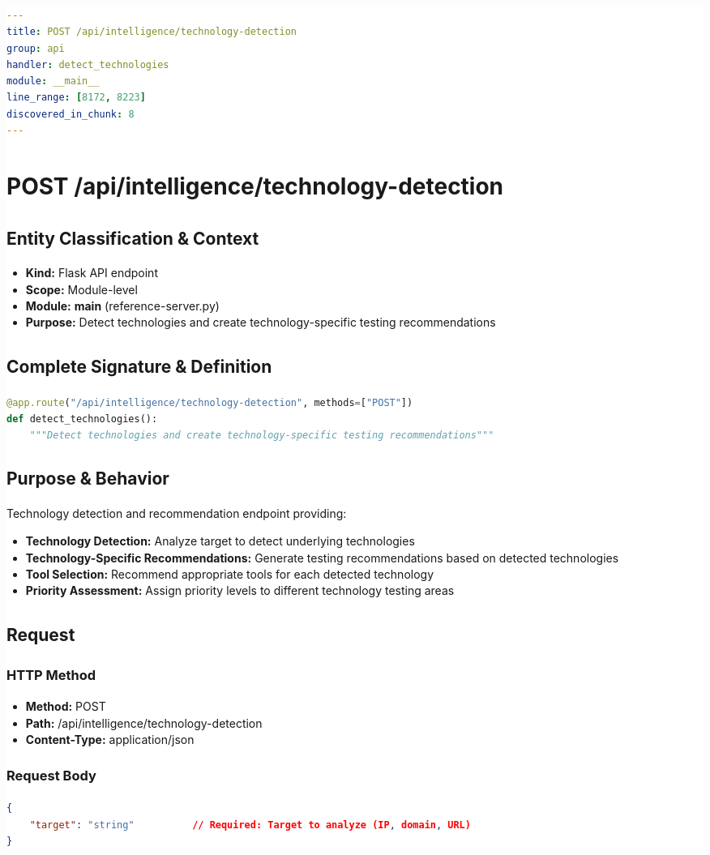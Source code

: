 ```yaml
---
title: POST /api/intelligence/technology-detection
group: api
handler: detect_technologies
module: __main__
line_range: [8172, 8223]
discovered_in_chunk: 8
---
```


# POST /api/intelligence/technology-detection

## Entity Classification & Context
- **Kind:** Flask API endpoint
- **Scope:** Module-level
- **Module:** __main__ (reference-server.py)
- **Purpose:** Detect technologies and create technology-specific testing recommendations

## Complete Signature & Definition
```python
@app.route("/api/intelligence/technology-detection", methods=["POST"])
def detect_technologies():
    """Detect technologies and create technology-specific testing recommendations"""
```

## Purpose & Behavior
Technology detection and recommendation endpoint providing:
- **Technology Detection:** Analyze target to detect underlying technologies
- **Technology-Specific Recommendations:** Generate testing recommendations based on detected technologies
- **Tool Selection:** Recommend appropriate tools for each detected technology
- **Priority Assessment:** Assign priority levels to different technology testing areas

## Request

### HTTP Method
- **Method:** POST
- **Path:** /api/intelligence/technology-detection
- **Content-Type:** application/json

### Request Body
```json
{
    "target": "string"          // Required: Target to analyze (IP, domain, URL)
}
```
